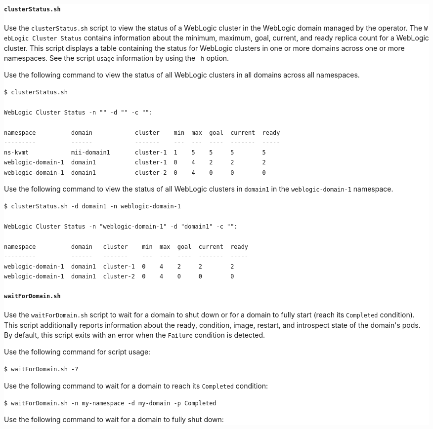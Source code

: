 #### `clusterStatus.sh`

Use the `clusterStatus.sh` script to view the status of a WebLogic cluster in the WebLogic domain managed by the operator. The `WebLogic Cluster Status` contains information about the minimum, maximum, goal, current, and ready replica count for a WebLogic cluster. This script displays a table containing the status for WebLogic clusters in one or more domains across one or more namespaces. See the script `usage` information by using the `-h` option.

Use the following command to view the status of all WebLogic clusters in all domains across all namespaces.
```shell
$ clusterStatus.sh

WebLogic Cluster Status -n "" -d "" -c "":

namespace          domain            cluster    min  max  goal  current  ready
---------          ------            -------    ---  ---  ----  -------  -----
ns-kvmt            mii-domain1       cluster-1  1    5    5     5        5
weblogic-domain-1  domain1           cluster-1  0    4    2     2        2
weblogic-domain-1  domain1           cluster-2  0    4    0     0        0
```

Use the following command to view the status of all WebLogic clusters in `domain1` in the `weblogic-domain-1` namespace.
```
$ clusterStatus.sh -d domain1 -n weblogic-domain-1

WebLogic Cluster Status -n "weblogic-domain-1" -d "domain1" -c "":

namespace          domain   cluster    min  max  goal  current  ready
---------          ------   -------    ---  ---  ----  -------  -----
weblogic-domain-1  domain1  cluster-1  0    4    2     2        2
weblogic-domain-1  domain1  cluster-2  0    4    0     0        0
```

#### `waitForDomain.sh`

Use the `waitForDomain.sh` script to wait for a domain to shut down or for a domain to fully start (reach its `Completed` condition).
This script additionally reports information about the ready, condition, image, restart, and introspect state of the domain's pods.
By default, this script exits with an error when the `Failure` condition is detected.

Use the following command for script usage:

```
$ waitForDomain.sh -?
```

Use the following command to wait for a domain to reach its `Completed` condition:

```
$ waitForDomain.sh -n my-namespace -d my-domain -p Completed
```

Use the following command to wait for a domain to fully shut down:
